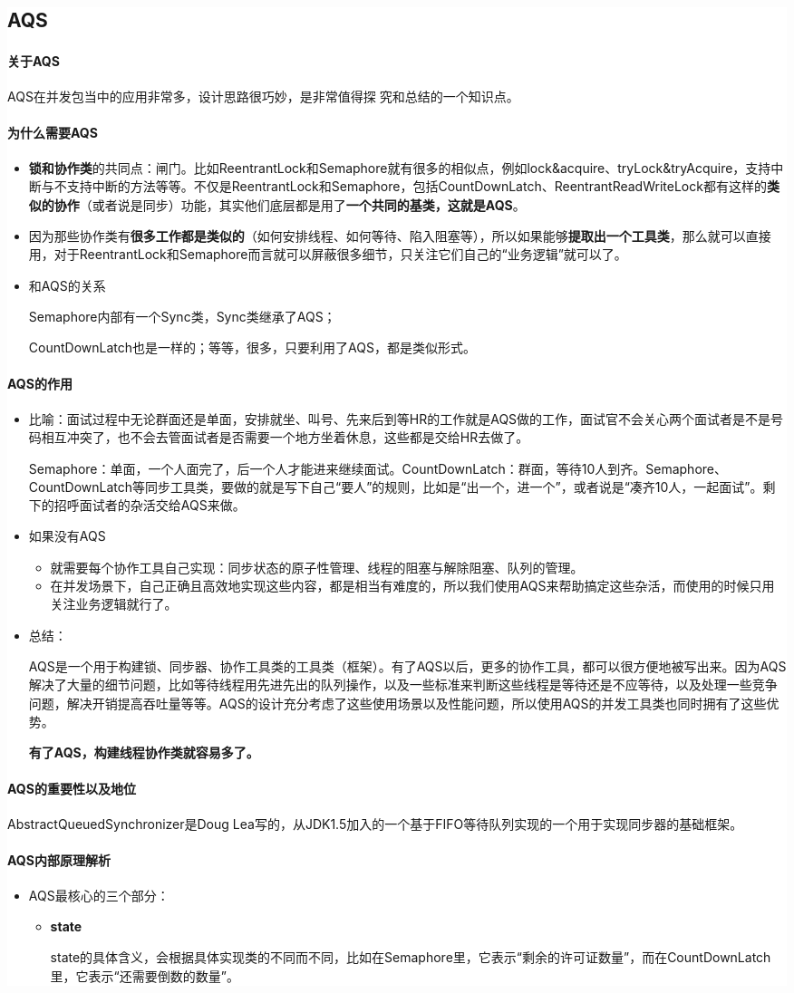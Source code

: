 ## AQS



#### **关于AQS**

AQS在并发包当中的应用非常多，设计思路很巧妙，是非常值得探 究和总结的一个知识点。



#### **为什么需要AQS**

+ **锁和协作类**的共同点：闸门。比如ReentrantLock和Semaphore就有很多的相似点，例如lock&acquire、tryLock&tryAcquire，支持中断与不支持中断的方法等等。不仅是ReentrantLock和Semaphore，包括CountDownLatch、ReentrantReadWriteLock都有这样的**类似的协作**（或者说是同步）功能，其实他们底层都是用了**一个共同的基类，这就是AQS**。
+ 因为那些协作类有**很多工作都是类似的**（如何安排线程、如何等待、陷入阻塞等），所以如果能够**提取出一个工具类**，那么就可以直接用，对于ReentrantLock和Semaphore而言就可以屏蔽很多细节，只关注它们自己的“业务逻辑”就可以了。

+ 和AQS的关系

  Semaphore内部有一个Sync类，Sync类继承了AQS；

  CountDownLatch也是一样的；等等，很多，只要利用了AQS，都是类似形式。




#### **AQS的作用**

+ 比喻：面试过程中无论群面还是单面，安排就坐、叫号、先来后到等HR的工作就是AQS做的工作，面试官不会关心两个面试者是不是号码相互冲突了，也不会去管面试者是否需要一个地方坐着休息，这些都是交给HR去做了。

  Semaphore：单面，一个人面完了，后一个人才能进来继续面试。CountDownLatch：群面，等待10人到齐。Semaphore、CountDownLatch等同步工具类，要做的就是写下自己“要人”的规则，比如是“出一个，进一个”，或者说是“凑齐10人，一起面试”。剩下的招呼面试者的杂活交给AQS来做。

+ 如果没有AQS

  + 就需要每个协作工具自己实现：同步状态的原子性管理、线程的阻塞与解除阻塞、队列的管理。
  + 在并发场景下，自己正确且高效地实现这些内容，都是相当有难度的，所以我们使用AQS来帮助搞定这些杂活，而使用的时候只用关注业务逻辑就行了。

+ 总结：

  AQS是一个用于构建锁、同步器、协作工具类的工具类（框架）。有了AQS以后，更多的协作工具，都可以很方便地被写出来。因为AQS解决了大量的细节问题，比如等待线程用先进先出的队列操作，以及一些标准来判断这些线程是等待还是不应等待，以及处理一些竞争问题，解决开销提高吞吐量等等。AQS的设计充分考虑了这些使用场景以及性能问题，所以使用AQS的并发工具类也同时拥有了这些优势。

  **有了AQS，构建线程协作类就容易多了。**



#### **AQS的重要性以及地位**

AbstractQueuedSynchronizer是Doug Lea写的，从JDK1.5加入的一个基于FIFO等待队列实现的一个用于实现同步器的基础框架。



#### **AQS内部原理解析**

+ AQS最核心的三个部分：

  + **state**

    state的具体含义，会根据具体实现类的不同而不同，比如在Semaphore里，它表示“剩余的许可证数量”，而在CountDownLatch里，它表示“还需要倒数的数量”。
